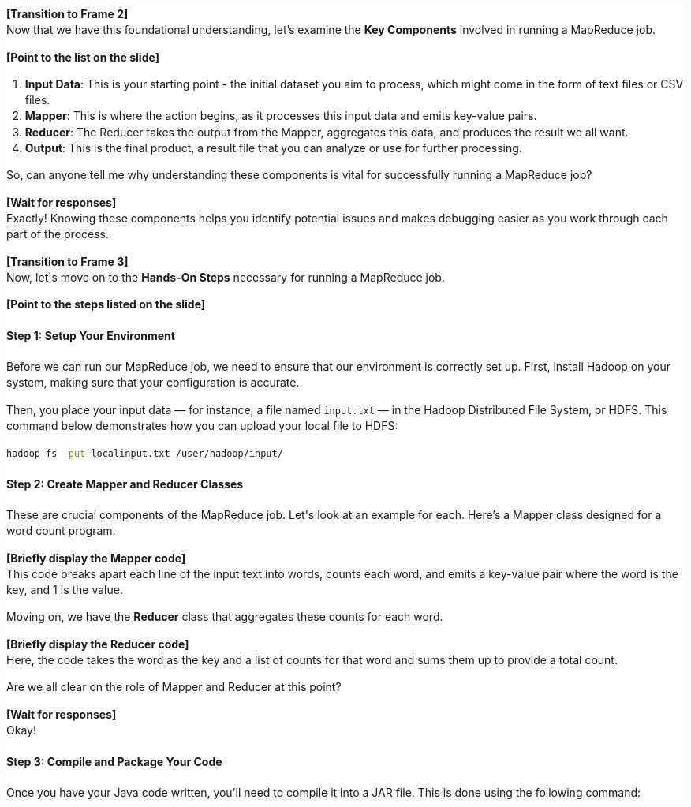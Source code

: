 **[Transition to Frame 2]**  
Now that we have this foundational understanding, let’s examine the **Key Components** involved in running a MapReduce job.

**[Point to the list on the slide]**  
1. **Input Data**: This is your starting point - the initial dataset you aim to process, which might come in the form of text files or CSV files.
2. **Mapper**: This is where the action begins, as it processes this input data and emits key-value pairs.
3. **Reducer**: The Reducer takes the output from the Mapper, aggregates this data, and produces the result we all want.
4. **Output**: This is the final product, a result file that you can analyze or use for further processing.

So, can anyone tell me why understanding these components is vital for successfully running a MapReduce job? 

**[Wait for responses]**  
Exactly! Knowing these components helps you identify potential issues and makes debugging easier as you work through each part of the process.

**[Transition to Frame 3]**  
Now, let's move on to the **Hands-On Steps** necessary for running a MapReduce job. 

**[Point to the steps listed on the slide]**  
#### **Step 1: Setup Your Environment**  
Before we can run our MapReduce job, we need to ensure that our environment is correctly set up. First, install Hadoop on your system, making sure that your configuration is accurate. 

Then, you place your input data — for instance, a file named `input.txt` — in the Hadoop Distributed File System, or HDFS. This command below demonstrates how you can upload your local file to HDFS:

```bash
hadoop fs -put localinput.txt /user/hadoop/input/
```

#### **Step 2: Create Mapper and Reducer Classes**  
These are crucial components of the MapReduce job. Let's look at an example for each. Here’s a Mapper class designed for a word count program. 

**[Briefly display the Mapper code]**  
This code breaks apart each line of the input text into words, counts each word, and emits a key-value pair where the word is the key, and 1 is the value.

Moving on, we have the **Reducer** class that aggregates these counts for each word. 

**[Briefly display the Reducer code]**  
Here, the code takes the word as the key and a list of counts for that word and sums them up to provide a total count. 

Are we all clear on the role of Mapper and Reducer at this point? 

**[Wait for responses]**  
Okay!

#### **Step 3: Compile and Package Your Code**  
Once you have your Java code written, you’ll need to compile it into a JAR file. This is done using the following command:
